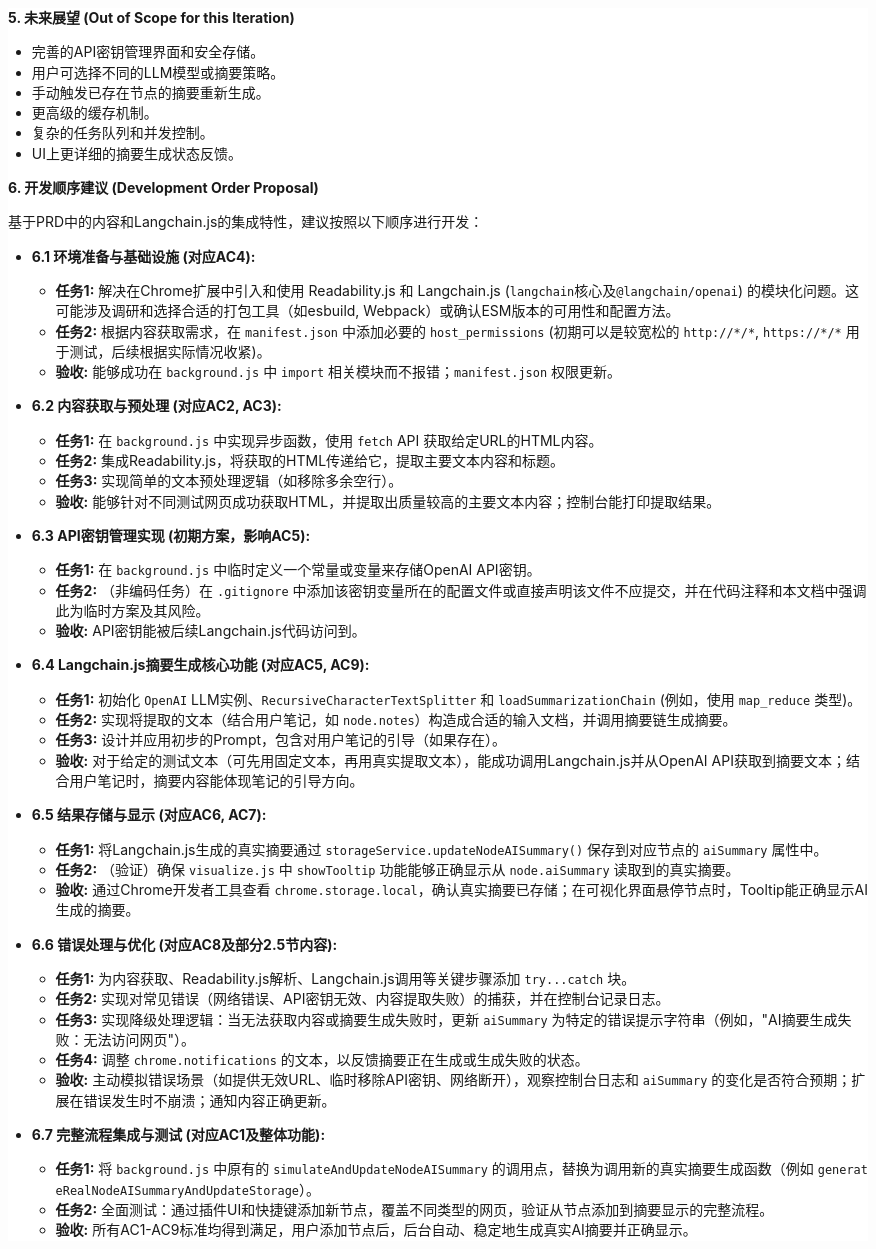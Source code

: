 **5. 未来展望 (Out of Scope for this Iteration)**

*   完善的API密钥管理界面和安全存储。
*   用户可选择不同的LLM模型或摘要策略。
*   手动触发已存在节点的摘要重新生成。
*   更高级的缓存机制。
*   复杂的任务队列和并发控制。
*   UI上更详细的摘要生成状态反馈。

**6. 开发顺序建议 (Development Order Proposal)**

基于PRD中的内容和Langchain.js的集成特性，建议按照以下顺序进行开发：

*   **6.1 环境准备与基础设施 (对应AC4):**
    *   **任务1:** 解决在Chrome扩展中引入和使用 Readability.js 和 Langchain.js (`langchain`核心及`@langchain/openai`) 的模块化问题。这可能涉及调研和选择合适的打包工具（如esbuild, Webpack）或确认ESM版本的可用性和配置方法。
    *   **任务2:** 根据内容获取需求，在 `manifest.json` 中添加必要的 `host_permissions` (初期可以是较宽松的 `http://*/*`, `https://*/*` 用于测试，后续根据实际情况收紧)。
    *   **验收:** 能够成功在 `background.js` 中 `import` 相关模块而不报错；`manifest.json` 权限更新。

*   **6.2 内容获取与预处理 (对应AC2, AC3):**
    *   **任务1:** 在 `background.js` 中实现异步函数，使用 `fetch` API 获取给定URL的HTML内容。
    *   **任务2:** 集成Readability.js，将获取的HTML传递给它，提取主要文本内容和标题。
    *   **任务3:** 实现简单的文本预处理逻辑（如移除多余空行）。
    *   **验收:** 能够针对不同测试网页成功获取HTML，并提取出质量较高的主要文本内容；控制台能打印提取结果。

*   **6.3 API密钥管理实现 (初期方案，影响AC5):**
    *   **任务1:** 在 `background.js` 中临时定义一个常量或变量来存储OpenAI API密钥。
    *   **任务2:** （非编码任务）在 `.gitignore` 中添加该密钥变量所在的配置文件或直接声明该文件不应提交，并在代码注释和本文档中强调此为临时方案及其风险。
    *   **验收:** API密钥能被后续Langchain.js代码访问到。

*   **6.4 Langchain.js摘要生成核心功能 (对应AC5, AC9):**
    *   **任务1:** 初始化 `OpenAI` LLM实例、`RecursiveCharacterTextSplitter` 和 `loadSummarizationChain` (例如，使用 `map_reduce` 类型)。
    *   **任务2:** 实现将提取的文本（结合用户笔记，如 `node.notes`）构造成合适的输入文档，并调用摘要链生成摘要。
    *   **任务3:** 设计并应用初步的Prompt，包含对用户笔记的引导（如果存在）。
    *   **验收:** 对于给定的测试文本（可先用固定文本，再用真实提取文本），能成功调用Langchain.js并从OpenAI API获取到摘要文本；结合用户笔记时，摘要内容能体现笔记的引导方向。

*   **6.5 结果存储与显示 (对应AC6, AC7):**
    *   **任务1:** 将Langchain.js生成的真实摘要通过 `storageService.updateNodeAISummary()` 保存到对应节点的 `aiSummary` 属性中。
    *   **任务2:** （验证）确保 `visualize.js` 中 `showTooltip` 功能能够正确显示从 `node.aiSummary` 读取到的真实摘要。
    *   **验收:** 通过Chrome开发者工具查看 `chrome.storage.local`，确认真实摘要已存储；在可视化界面悬停节点时，Tooltip能正确显示AI生成的摘要。

*   **6.6 错误处理与优化 (对应AC8及部分2.5节内容):**
    *   **任务1:** 为内容获取、Readability.js解析、Langchain.js调用等关键步骤添加 `try...catch` 块。
    *   **任务2:** 实现对常见错误（网络错误、API密钥无效、内容提取失败）的捕获，并在控制台记录日志。
    *   **任务3:** 实现降级处理逻辑：当无法获取内容或摘要生成失败时，更新 `aiSummary` 为特定的错误提示字符串（例如，"AI摘要生成失败：无法访问网页"）。
    *   **任务4:** 调整 `chrome.notifications` 的文本，以反馈摘要正在生成或生成失败的状态。
    *   **验收:** 主动模拟错误场景（如提供无效URL、临时移除API密钥、网络断开），观察控制台日志和 `aiSummary` 的变化是否符合预期；扩展在错误发生时不崩溃；通知内容正确更新。

*   **6.7 完整流程集成与测试 (对应AC1及整体功能):**
    *   **任务1:** 将 `background.js` 中原有的 `simulateAndUpdateNodeAISummary` 的调用点，替换为调用新的真实摘要生成函数（例如 `generateRealNodeAISummaryAndUpdateStorage`）。
    *   **任务2:** 全面测试：通过插件UI和快捷键添加新节点，覆盖不同类型的网页，验证从节点添加到摘要显示的完整流程。
    *   **验收:** 所有AC1-AC9标准均得到满足，用户添加节点后，后台自动、稳定地生成真实AI摘要并正确显示。

